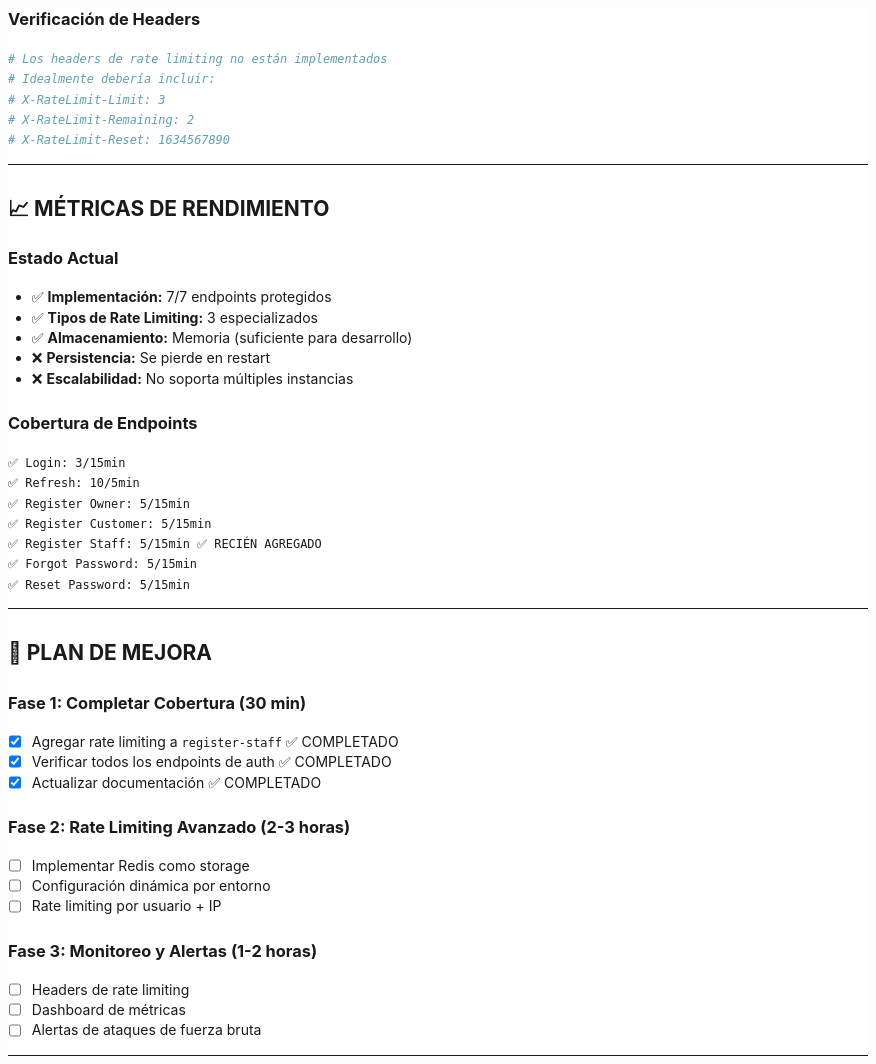 ### **Verificación de Headers**
```bash
# Los headers de rate limiting no están implementados
# Idealmente debería incluir:
# X-RateLimit-Limit: 3
# X-RateLimit-Remaining: 2
# X-RateLimit-Reset: 1634567890
```

---

## 📈 **MÉTRICAS DE RENDIMIENTO**

### **Estado Actual**
- ✅ **Implementación:** 7/7 endpoints protegidos
- ✅ **Tipos de Rate Limiting:** 3 especializados
- ✅ **Almacenamiento:** Memoria (suficiente para desarrollo)
- ❌ **Persistencia:** Se pierde en restart
- ❌ **Escalabilidad:** No soporta múltiples instancias

### **Cobertura de Endpoints**
```
✅ Login: 3/15min
✅ Refresh: 10/5min  
✅ Register Owner: 5/15min
✅ Register Customer: 5/15min
✅ Register Staff: 5/15min ✅ RECIÉN AGREGADO
✅ Forgot Password: 5/15min
✅ Reset Password: 5/15min
```

---

## 🚀 **PLAN DE MEJORA**

### **Fase 1: Completar Cobertura (30 min)**
- [x] Agregar rate limiting a `register-staff` ✅ COMPLETADO
- [x] Verificar todos los endpoints de auth ✅ COMPLETADO
- [x] Actualizar documentación ✅ COMPLETADO

### **Fase 2: Rate Limiting Avanzado (2-3 horas)**
- [ ] Implementar Redis como storage
- [ ] Configuración dinámica por entorno
- [ ] Rate limiting por usuario + IP

### **Fase 3: Monitoreo y Alertas (1-2 horas)**
- [ ] Headers de rate limiting
- [ ] Dashboard de métricas
- [ ] Alertas de ataques de fuerza bruta

---